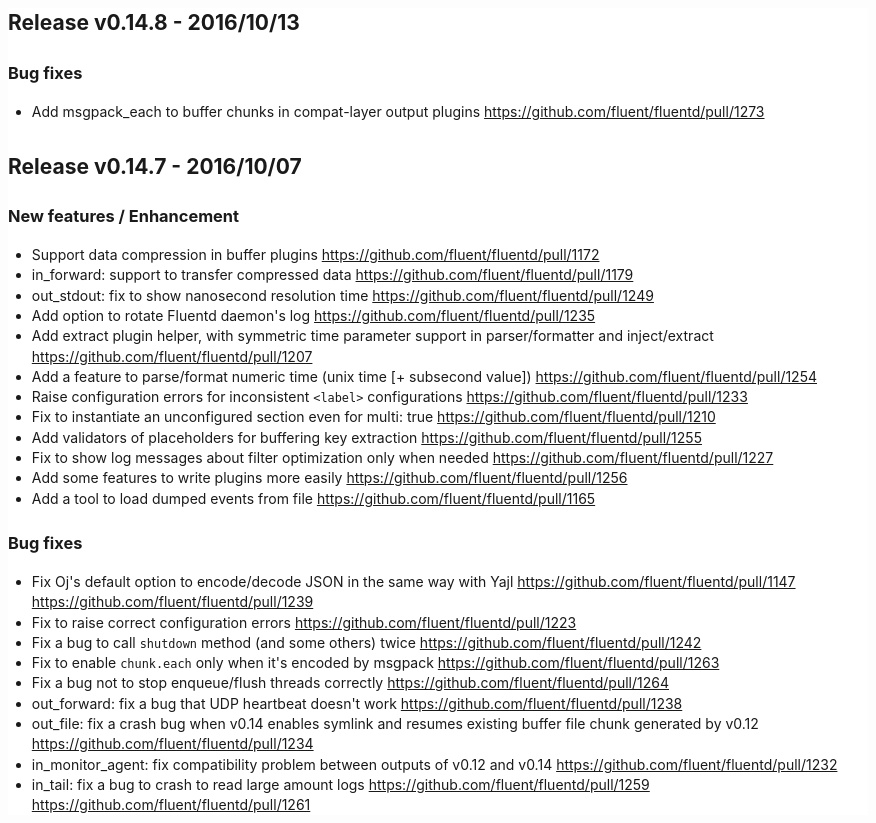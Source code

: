 ## Release v0.14.8 - 2016/10/13

### Bug fixes

* Add msgpack_each to buffer chunks in compat-layer output plugins
  https://github.com/fluent/fluentd/pull/1273

## Release v0.14.7 - 2016/10/07

### New features / Enhancement

* Support data compression in buffer plugins
  https://github.com/fluent/fluentd/pull/1172
* in_forward: support to transfer compressed data
  https://github.com/fluent/fluentd/pull/1179
* out_stdout: fix to show nanosecond resolution time
  https://github.com/fluent/fluentd/pull/1249
* Add option to rotate Fluentd daemon's log
  https://github.com/fluent/fluentd/pull/1235
* Add extract plugin helper, with symmetric time parameter support in parser/formatter and inject/extract
  https://github.com/fluent/fluentd/pull/1207
* Add a feature to parse/format numeric time (unix time [+ subsecond value])
  https://github.com/fluent/fluentd/pull/1254
* Raise configuration errors for inconsistent `<label>` configurations
  https://github.com/fluent/fluentd/pull/1233
* Fix to instantiate an unconfigured section even for multi: true
  https://github.com/fluent/fluentd/pull/1210
* Add validators of placeholders for buffering key extraction
  https://github.com/fluent/fluentd/pull/1255
* Fix to show log messages about filter optimization only when needed
  https://github.com/fluent/fluentd/pull/1227
* Add some features to write plugins more easily
  https://github.com/fluent/fluentd/pull/1256
* Add a tool to load dumped events from file
  https://github.com/fluent/fluentd/pull/1165

### Bug fixes

* Fix Oj's default option to encode/decode JSON in the same way with Yajl
  https://github.com/fluent/fluentd/pull/1147
  https://github.com/fluent/fluentd/pull/1239
* Fix to raise correct configuration errors
  https://github.com/fluent/fluentd/pull/1223
* Fix a bug to call `shutdown` method (and some others) twice
  https://github.com/fluent/fluentd/pull/1242
* Fix to enable `chunk.each` only when it's encoded by msgpack
  https://github.com/fluent/fluentd/pull/1263
* Fix a bug not to stop enqueue/flush threads correctly
  https://github.com/fluent/fluentd/pull/1264
* out_forward: fix a bug that UDP heartbeat doesn't work
  https://github.com/fluent/fluentd/pull/1238
* out_file: fix a crash bug when v0.14 enables symlink and resumes existing buffer file chunk generated by v0.12
  https://github.com/fluent/fluentd/pull/1234
* in_monitor_agent: fix compatibility problem between outputs of v0.12 and v0.14
  https://github.com/fluent/fluentd/pull/1232
* in_tail: fix a bug to crash to read large amount logs
  https://github.com/fluent/fluentd/pull/1259
  https://github.com/fluent/fluentd/pull/1261
